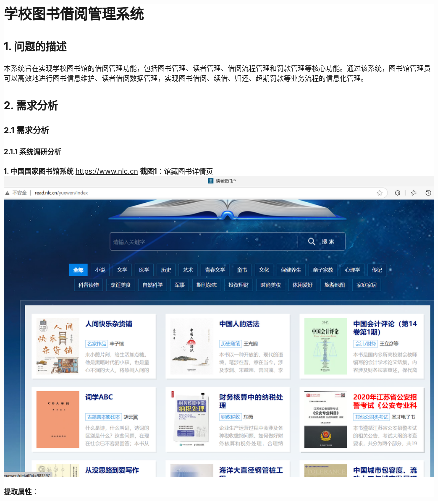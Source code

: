 # 学校图书借阅管理系统

## 1. 问题的描述

本系统旨在实现学校图书馆的借阅管理功能，包括图书管理、读者管理、借阅流程管理和罚款管理等核心功能。通过该系统，图书馆管理员可以高效地进行图书信息维护、读者借阅数据管理，实现图书借阅、续借、归还、超期罚款等业务流程的信息化管理。

## 2. 需求分析

### 2.1 需求分析
#### 2.1.1 系统调研分析

**1. 中国国家图书馆系统**
https://www.nlc.cn
**截图1**：馆藏图书详情页
![馆藏图书详情页](./images/Pasted%20image%2020250321162757.png)

**提取属性**：

